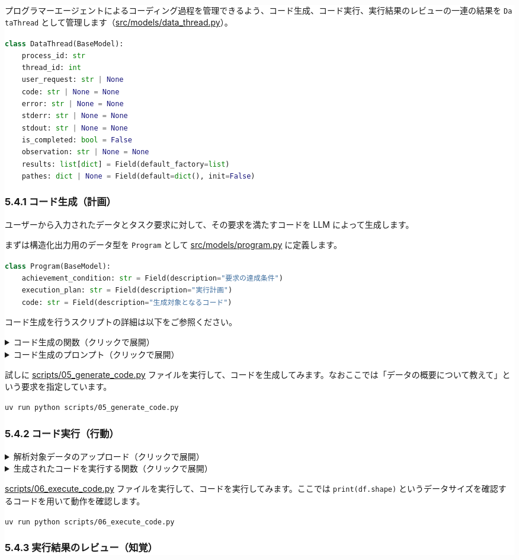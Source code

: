 プログラマーエージェントによるコーディング過程を管理できるよう、コード生成、コード実行、実行結果のレビューの一連の結果を `DataThread` として管理します（[src/models/data_thread.py](/chapter5/src/models/data_thread.py)）。

```python
class DataThread(BaseModel):
    process_id: str
    thread_id: int
    user_request: str | None
    code: str | None = None
    error: str | None = None
    stderr: str | None = None
    stdout: str | None = None
    is_completed: bool = False
    observation: str | None = None
    results: list[dict] = Field(default_factory=list)
    pathes: dict | None = Field(default=dict(), init=False)
```

### 5.4.1 コード生成（計画）

ユーザーから入力されたデータとタスク要求に対して、その要求を満たすコードを LLM によって生成します。

まずは構造化出力用のデータ型を `Program` として [src/models/program.py](/chapter5/src/models/program.py) に定義します。

```python
class Program(BaseModel):
    achievement_condition: str = Field(description="要求の達成条件")
    execution_plan: str = Field(description="実行計画")
    code: str = Field(description="生成対象となるコード")
```

コード生成を行うスクリプトの詳細は以下をご参照ください。

<details><summary>コード生成の関数（クリックで展開）</summary></details>

<details><summary>コード生成のプロンプト（クリックで展開）</summary></details>

試しに [scripts/05_generate_code.py](/chapter5/scripts/05_generate_code.py) ファイルを実行して、コードを生成してみます。なおここでは「データの概要について教えて」という要求を指定しています。

```bash
uv run python scripts/05_generate_code.py
```

### 5.4.2 コード実行（行動）

<details><summary>解析対象データのアップロード（クリックで展開）</summary></details>

<details><summary>生成されたコードを実行する関数（クリックで展開）</summary></details>

[scripts/06_execute_code.py](/chapter5/scripts/06_execute_code.py) ファイルを実行して、コードを実行してみます。ここでは `print(df.shape)` というデータサイズを確認するコードを用いて動作を確認します。

```bash
uv run python scripts/06_execute_code.py
```

### 5.4.3 実行結果のレビュー（知覚）
